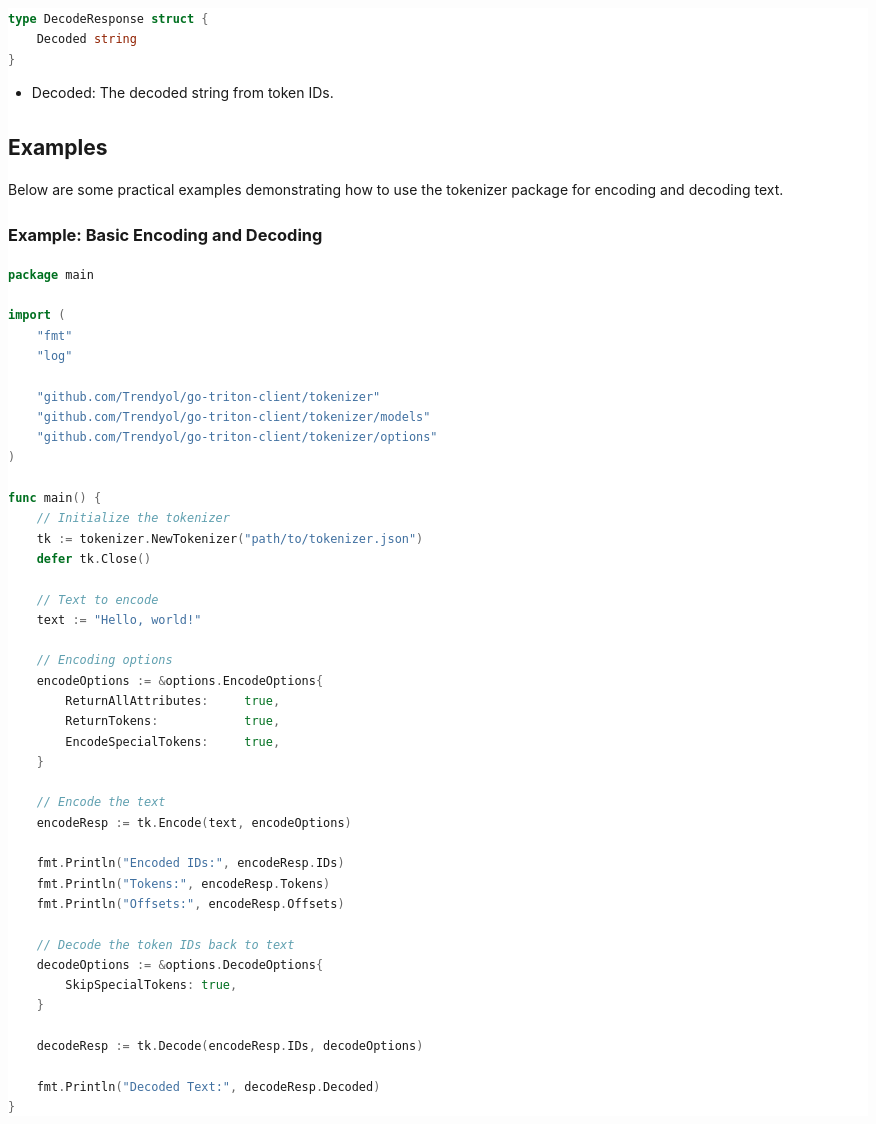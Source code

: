 ```go
type DecodeResponse struct {
    Decoded string
}
```

 - Decoded: The decoded string from token IDs.

## Examples

Below are some practical examples demonstrating how to use the tokenizer package for encoding and decoding text.

### Example: Basic Encoding and Decoding

```go
package main

import (
    "fmt"
    "log"

    "github.com/Trendyol/go-triton-client/tokenizer"
    "github.com/Trendyol/go-triton-client/tokenizer/models"
    "github.com/Trendyol/go-triton-client/tokenizer/options"
)

func main() {
    // Initialize the tokenizer
    tk := tokenizer.NewTokenizer("path/to/tokenizer.json")
    defer tk.Close()

    // Text to encode
    text := "Hello, world!"

    // Encoding options
    encodeOptions := &options.EncodeOptions{
        ReturnAllAttributes:     true,
        ReturnTokens:            true,
        EncodeSpecialTokens:     true,
    }

    // Encode the text
    encodeResp := tk.Encode(text, encodeOptions)

    fmt.Println("Encoded IDs:", encodeResp.IDs)
    fmt.Println("Tokens:", encodeResp.Tokens)
    fmt.Println("Offsets:", encodeResp.Offsets)

    // Decode the token IDs back to text
    decodeOptions := &options.DecodeOptions{
        SkipSpecialTokens: true,
    }

    decodeResp := tk.Decode(encodeResp.IDs, decodeOptions)

    fmt.Println("Decoded Text:", decodeResp.Decoded)
}
```
